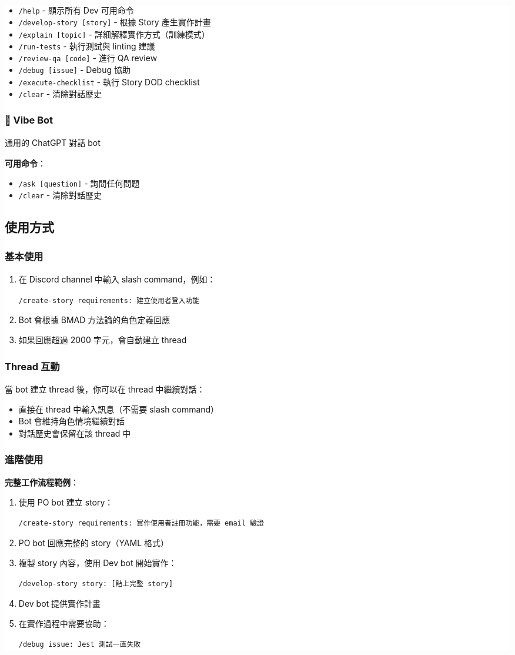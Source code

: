 - `/help` - 顯示所有 Dev 可用命令
- `/develop-story [story]` - 根據 Story 產生實作計畫
- `/explain [topic]` - 詳細解釋實作方式（訓練模式）
- `/run-tests` - 執行測試與 linting 建議
- `/review-qa [code]` - 進行 QA review
- `/debug [issue]` - Debug 協助
- `/execute-checklist` - 執行 Story DOD checklist
- `/clear` - 清除對話歷史

### 💬 Vibe Bot

通用的 ChatGPT 對話 bot

**可用命令**：
- `/ask [question]` - 詢問任何問題
- `/clear` - 清除對話歷史

## 使用方式

### 基本使用

1. 在 Discord channel 中輸入 slash command，例如：
   ```
   /create-story requirements: 建立使用者登入功能
   ```

2. Bot 會根據 BMAD 方法論的角色定義回應

3. 如果回應超過 2000 字元，會自動建立 thread

### Thread 互動

當 bot 建立 thread 後，你可以在 thread 中繼續對話：
- 直接在 thread 中輸入訊息（不需要 slash command）
- Bot 會維持角色情境繼續對話
- 對話歷史會保留在該 thread 中

### 進階使用

**完整工作流程範例**：

1. 使用 PO bot 建立 story：
   ```
   /create-story requirements: 實作使用者註冊功能，需要 email 驗證
   ```

2. PO bot 回應完整的 story（YAML 格式）

3. 複製 story 內容，使用 Dev bot 開始實作：
   ```
   /develop-story story: [貼上完整 story]
   ```

4. Dev bot 提供實作計畫

5. 在實作過程中需要協助：
   ```
   /debug issue: Jest 測試一直失敗
   ```
